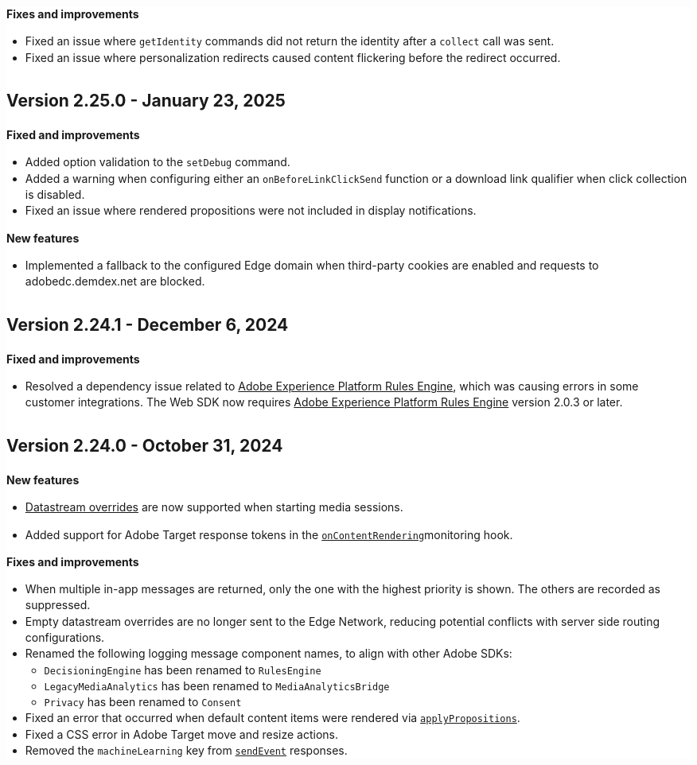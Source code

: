 **Fixes and improvements**

- Fixed an issue where `getIdentity` commands did not return the identity after a `collect` call was sent.
- Fixed an issue where personalization redirects caused content flickering before the redirect occurred.

## Version 2.25.0 - January 23, 2025

**Fixed and improvements**

- Added option validation to the `setDebug` command.
- Added a warning when configuring either an `onBeforeLinkClickSend` function or a download link qualifier when click collection is disabled.
- Fixed an issue where rendered propositions were not included in display notifications.

**New features**

- Implemented a fallback to the configured Edge domain when third-party cookies are enabled and requests to adobedc.demdex.net are blocked.

## Version 2.24.1 - December 6, 2024

**Fixed and improvements**

- Resolved a dependency issue related to [Adobe Experience Platform Rules Engine](https://github.com/adobe/aepsdk-rulesengine-typescript/), which was causing errors in some customer integrations. The Web SDK now requires [Adobe Experience Platform Rules Engine](https://github.com/adobe/aepsdk-rulesengine-typescript/) version 2.0.3 or later.

## Version 2.24.0 - October 31, 2024

**New features**

- [Datastream overrides](../datastreams/overrides.md) are now supported when starting media sessions.

- Added support for Adobe Target response tokens in the [`onContentRendering`](monitoring-hooks.md#onContentRendering)monitoring hook.

**Fixes and improvements**

- When multiple in-app messages are returned, only the one with the highest priority is shown. The others are recorded as suppressed.
- Empty datastream overrides are no longer sent to the Edge Network, reducing potential conflicts with server side routing configurations.
- Renamed the following logging message component names, to align with other Adobe SDKs:
  - `DecisioningEngine` has been renamed to `RulesEngine`
  - `LegacyMediaAnalytics` has been renamed to `MediaAnalyticsBridge`
  - `Privacy` has been renamed to `Consent`
- Fixed an error that occurred when default content items were rendered via [`applyPropositions`](../web-sdk/commands/applypropositions.md).
- Fixed a CSS error in Adobe Target move and resize actions.
- Removed the `machineLearning` key from [`sendEvent`](../web-sdk/commands/sendevent/overview.md) responses.

